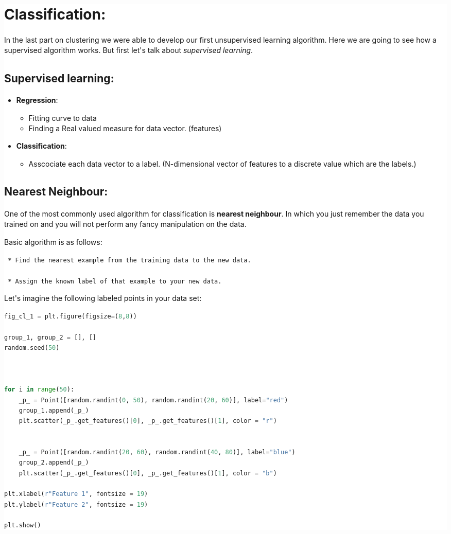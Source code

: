 # Classification:

In the last part on clustering we were able to develop our first unsupervised learning algorithm. Here we are going to see how a supervised algorithm works. But first let's talk about _supervised learning_.

## Supervised learning: 

* **Regression**: 
    * Fitting curve to data
    * Finding a Real valued measure for data vector. (features)
    
    
    
* **Classification**:
    * Asscociate each data vector to a label. (N-dimensional vector of features to a discrete value which are the labels.) 

## Nearest Neighbour: 

One of the most commonly used algorithm for classification is **nearest neighbour**. In which you just remember the data you trained on and you will not perform any fancy manipulation on the data. 


Basic algorithm is as follows:

```algorithm
 * Find the nearest example from the training data to the new data.
 
 * Assign the known label of that example to your new data. 
```

Let's imagine the following labeled points in your data set:


```python
fig_cl_1 = plt.figure(figsize=(8,8))

group_1, group_2 = [], []
random.seed(50)



for i in range(50):
    _p_ = Point([random.randint(0, 50), random.randint(20, 60)], label="red")
    group_1.append(_p_)
    plt.scatter(_p_.get_features()[0], _p_.get_features()[1], color = "r")
    
    
    _p_ = Point([random.randint(20, 60), random.randint(40, 80)], label="blue")
    group_2.append(_p_)
    plt.scatter(_p_.get_features()[0], _p_.get_features()[1], color = "b")

plt.xlabel(r"Feature 1", fontsize = 19)
plt.ylabel(r"Feature 2", fontsize = 19)

plt.show()
```
